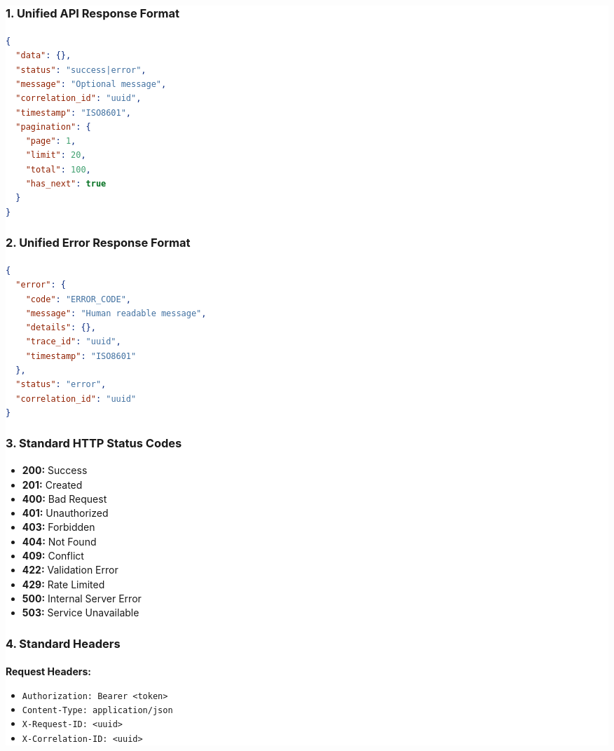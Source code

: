 ### 1. **Unified API Response Format**

```json
{
  "data": {},
  "status": "success|error",
  "message": "Optional message",
  "correlation_id": "uuid",
  "timestamp": "ISO8601",
  "pagination": {
    "page": 1,
    "limit": 20,
    "total": 100,
    "has_next": true
  }
}
```

### 2. **Unified Error Response Format**

```json
{
  "error": {
    "code": "ERROR_CODE",
    "message": "Human readable message",
    "details": {},
    "trace_id": "uuid",
    "timestamp": "ISO8601"
  },
  "status": "error",
  "correlation_id": "uuid"
}
```

### 3. **Standard HTTP Status Codes**

- **200:** Success
- **201:** Created
- **400:** Bad Request
- **401:** Unauthorized
- **403:** Forbidden
- **404:** Not Found
- **409:** Conflict
- **422:** Validation Error
- **429:** Rate Limited
- **500:** Internal Server Error
- **503:** Service Unavailable

### 4. **Standard Headers**

**Request Headers:**

- `Authorization: Bearer <token>`
- `Content-Type: application/json`
- `X-Request-ID: <uuid>`
- `X-Correlation-ID: <uuid>`
